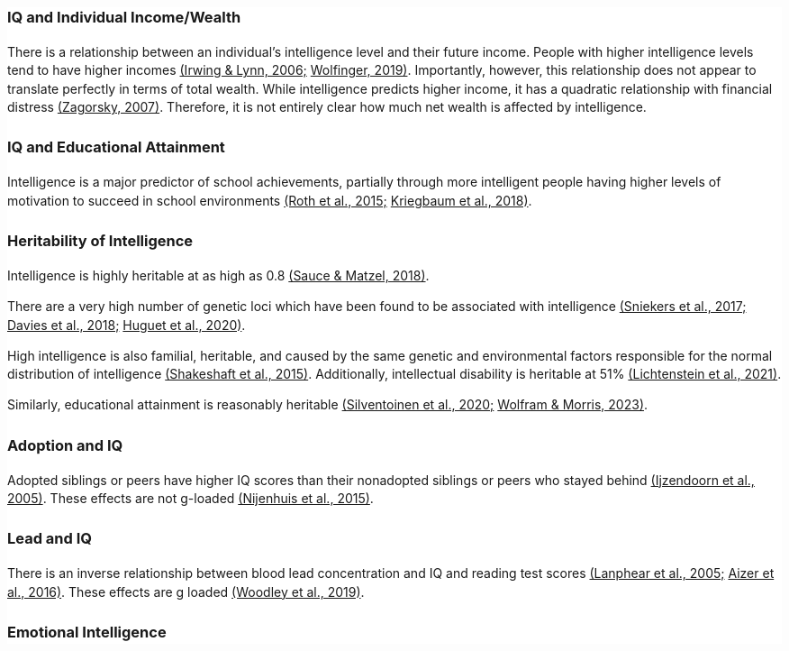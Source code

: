 ### IQ and Individual Income/Wealth

There is a relationship between an individual’s intelligence level and their future income. People with higher intelligence levels tend to have higher incomes [(Irwing & Lynn, 2006;](https://citeseerx.ist.psu.edu/document?repid=rep1&type=pdf&doi=d6fdb1364dc3e73c44441ba55a15f1b9bc49265a) [Wolfinger, 2019)](https://ifstudies.org/blog/can-intelligence-predict-income). Importantly, however, this relationship does not appear to translate perfectly in terms of total wealth. While intelligence predicts higher income, it has a quadratic relationship with financial distress [(Zagorsky, 2007)](https://www.sciencedirect.com/science/article/pii/S0160289607000219). Therefore, it is not entirely clear how much net wealth is affected by intelligence.

### IQ and Educational Attainment

Intelligence is a major predictor of school achievements, partially through more intelligent people having higher levels of motivation to succeed in school environments [(Roth et al., 2015;](https://www.sciencedirect.com/science/article/pii/S0160289615001269) [Kriegbaum et al., 2018)](https://www.sciencedirect.com/science/article/pii/S1747938X18300691).

### Heritability of Intelligence

Intelligence is highly heritable at as high as 0.8 [(Sauce & Matzel, 2018)](https://www.ncbi.nlm.nih.gov/pmc/articles/PMC5754247/).

There are a very high number of genetic loci which have been found to be associated with intelligence [(Sniekers et al., 2017;](https://www.nature.com/articles/ng.3869)  [Davies et al., 2018;](https://www.nature.com/articles/s41467-018-04362-x?ref=iqpredictionnews)  [Huguet et al., 2020)](https://www.biorxiv.org/content/10.1101/2020.04.03.024554v3.full.pdf).

High intelligence is also familial, heritable, and caused by the same genetic and environmental factors responsible for the normal distribution of intelligence [(Shakeshaft et al., 2015)](https://files.catbox.moe/xd769q.pdf). Additionally, intellectual disability is heritable at 51% [(Lichtenstein et al., 2021)](https://acamh.onlinelibrary.wiley.com/doi/10.1111/jcpp.13560).

Similarly, educational attainment is reasonably heritable [(Silventoinen et al., 2020;](https://www.nature.com/articles/s41598-020-69526-6)  [Wolfram & Morris, 2023)](https://files.catbox.moe/3t8uvr.pdf).

### Adoption and IQ

Adopted siblings or peers have higher IQ scores than their nonadopted siblings or peers who stayed behind [(Ijzendoorn et al., 2005)](https://pubmed.ncbi.nlm.nih.gov/15740423/). These effects are not g-loaded [(Nijenhuis et al., 2015)](https://www.sciencedirect.com/science/article/abs/pii/S0191886914005248).

### Lead and IQ

There is an inverse relationship between blood lead concentration and IQ and reading test scores [(Lanphear et al., 2005;](https://www.ncbi.nlm.nih.gov/pmc/articles/PMC1257652/)  [Aizer et al., 2016)](https://www.nber.org/system/files/working_papers/w22558/w22558.pdf). These effects are g loaded [(Woodley et al., 2019)](https://sci-hub.se/https://doi.org/10.1016/j.paid.2018.09.005).

### Emotional Intelligence
